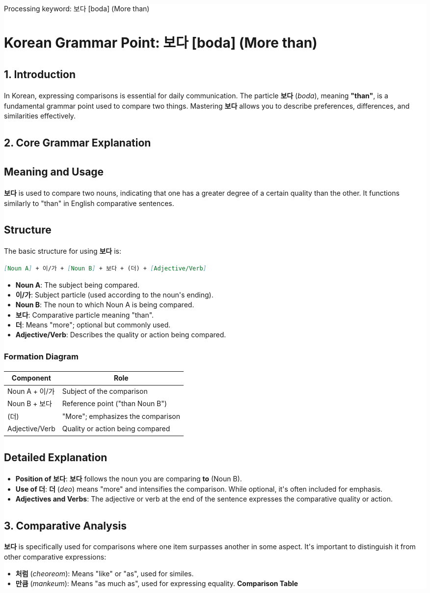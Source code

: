 Processing keyword: 보다 [boda] (More than)
# Korean Grammar Point: 보다 [boda] (More than)

## 1. Introduction
In Korean, expressing comparisons is essential for daily communication. The particle **보다** (*boda*), meaning **"than"**, is a fundamental grammar point used to compare two things. Mastering **보다** allows you to describe preferences, differences, and similarities effectively.

## 2. Core Grammar Explanation
## Meaning and Usage
**보다** is used to compare two nouns, indicating that one has a greater degree of a certain quality than the other. It functions similarly to "than" in English comparative sentences.
## Structure
The basic structure for using **보다** is:
```markdown
[Noun A] + 이/가 + [Noun B] + 보다 + (더) + [Adjective/Verb]
```
- **Noun A**: The subject being compared.
- **이/가**: Subject particle (used according to the noun's ending).
- **Noun B**: The noun to which Noun A is being compared.
- **보다**: Comparative particle meaning "than".
- **더**: Means "more"; optional but commonly used.
- **Adjective/Verb**: Describes the quality or action being compared.
### Formation Diagram

| Component       | Role                               |
|-----------------|------------------------------------|
| Noun A + 이/가    | Subject of the comparison          |
| Noun B + 보다    | Reference point ("than Noun B")    |
| (더)             | "More"; emphasizes the comparison  |
| Adjective/Verb  | Quality or action being compared   |

## Detailed Explanation
- **Position of 보다**: **보다** follows the noun you are comparing **to** (Noun B).
- **Use of 더**: **더** (*deo*) means "more" and intensifies the comparison. While optional, it's often included for emphasis.
- **Adjectives and Verbs**: The adjective or verb at the end of the sentence expresses the comparative quality or action.

## 3. Comparative Analysis
**보다** is specifically used for comparisons where one item surpasses another in some aspect. It's important to distinguish it from other comparative expressions:
- **처럼** (*cheoreom*): Means "like" or "as", used for similes.
- **만큼** (*mankeum*): Means "as much as", used for expressing equality.
**Comparison Table**
